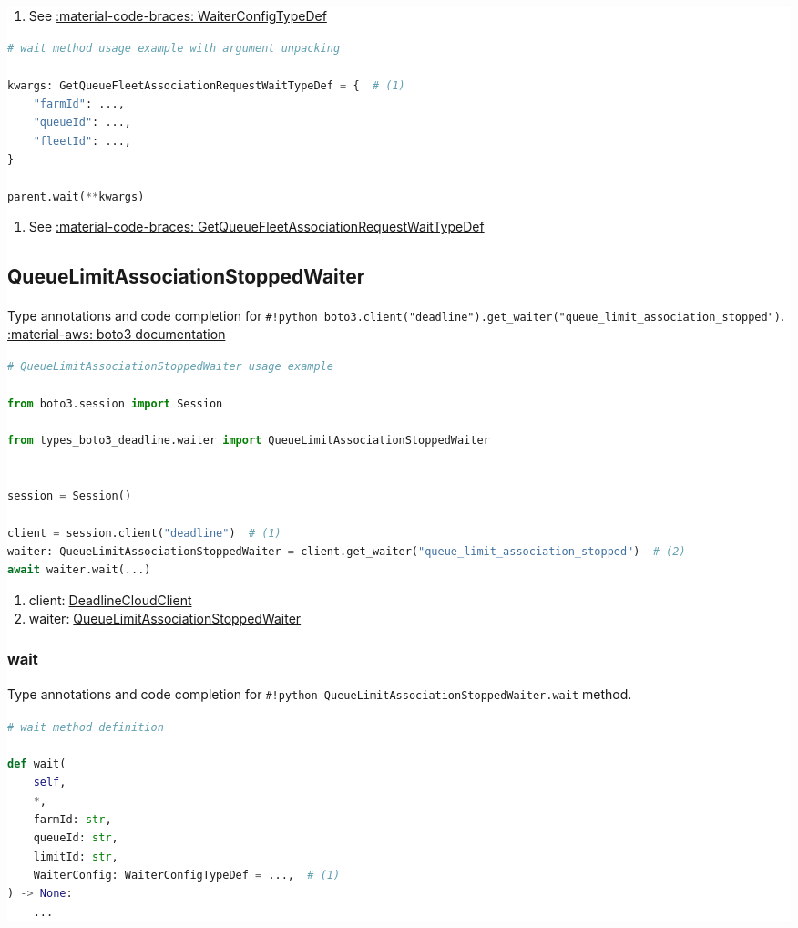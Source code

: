 1. See [:material-code-braces: WaiterConfigTypeDef](./type_defs.md#waiterconfigtypedef)


```python
# wait method usage example with argument unpacking

kwargs: GetQueueFleetAssociationRequestWaitTypeDef = {  # (1)
    "farmId": ...,
    "queueId": ...,
    "fleetId": ...,
}

parent.wait(**kwargs)
```

1. See [:material-code-braces: GetQueueFleetAssociationRequestWaitTypeDef](./type_defs.md#getqueuefleetassociationrequestwaittypedef)
## QueueLimitAssociationStoppedWaiter

Type annotations and code completion for `#!python boto3.client("deadline").get_waiter("queue_limit_association_stopped")`.
[:material-aws: boto3 documentation](https://boto3.amazonaws.com/v1/documentation/api/latest/reference/services/deadline/waiter/QueueLimitAssociationStopped.html#DeadlineCloud.Waiter.QueueLimitAssociationStopped)

```python
# QueueLimitAssociationStoppedWaiter usage example

from boto3.session import Session

from types_boto3_deadline.waiter import QueueLimitAssociationStoppedWaiter


session = Session()

client = session.client("deadline")  # (1)
waiter: QueueLimitAssociationStoppedWaiter = client.get_waiter("queue_limit_association_stopped")  # (2)
await waiter.wait(...)
```

1. client: [DeadlineCloudClient](./client.md)
2. waiter: [QueueLimitAssociationStoppedWaiter](./waiters.md#queuelimitassociationstoppedwaiter)


### wait

Type annotations and code completion for `#!python QueueLimitAssociationStoppedWaiter.wait` method.

```python
# wait method definition

def wait(
    self,
    *,
    farmId: str,
    queueId: str,
    limitId: str,
    WaiterConfig: WaiterConfigTypeDef = ...,  # (1)
) -> None:
    ...
```
